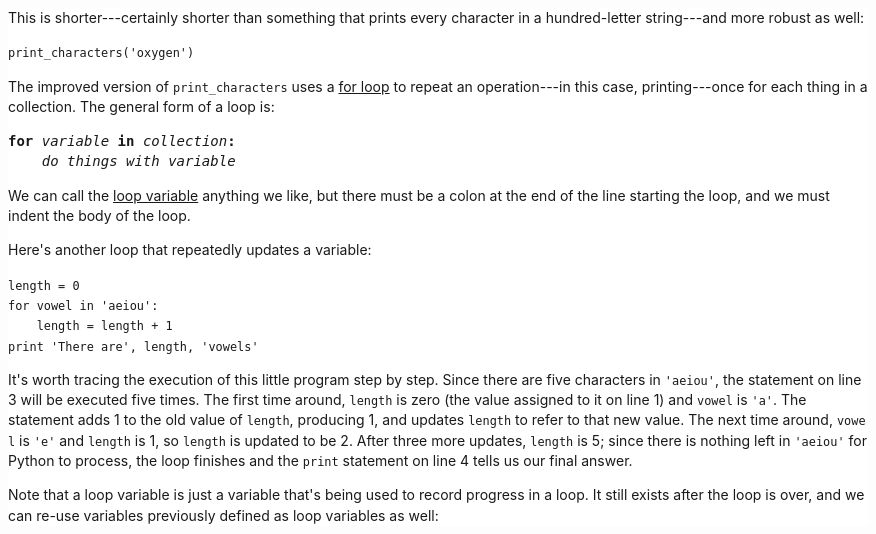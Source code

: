 
<div class="">
<p>This is shorter---certainly shorter than something that prints every character in a hundred-letter string---and
more robust as well:</p>
</div>


<pre class="in"><code>print_characters(&#39;oxygen&#39;)</code></pre>


<div class="">
<p>The improved version of <code>print_characters</code> uses a <a href="../../gloss.html#for-loop">for loop</a>
to repeat an operation---in this case, printing---once for each thing in a collection.
The general form of a loop is:</p>
<pre>
<strong>for</strong> <em>variable</em> <strong>in</strong> <em>collection</em><strong>:</strong>
    <em>do things with variable</em>
</pre>
</div>


<div class="">
<p>We can call the <a href="../../gloss.html#loop-variable">loop variable</a> anything we like,
but there must be a colon at the end of the line starting the loop,
and we must indent the body of the loop.</p>
<p>Here&#39;s another loop that repeatedly updates a variable:</p>
</div>


<pre class="in"><code>length = 0
for vowel in &#39;aeiou&#39;:
    length = length + 1
print &#39;There are&#39;, length, &#39;vowels&#39;</code></pre>


<div class="">
<p>It&#39;s worth tracing the execution of this little program step by step.
Since there are five characters in <code>&#39;aeiou&#39;</code>,
the statement on line 3 will be executed five times.
The first time around,
<code>length</code> is zero (the value assigned to it on line 1)
and <code>vowel</code> is <code>&#39;a&#39;</code>.
The statement adds 1 to the old value of <code>length</code>,
producing 1,
and updates <code>length</code> to refer to that new value.
The next time around,
<code>vowel</code> is <code>&#39;e&#39;</code> and <code>length</code> is 1,
so <code>length</code> is updated to be 2.
After three more updates,
<code>length</code> is 5;
since there is nothing left in <code>&#39;aeiou&#39;</code> for Python to process,
the loop finishes
and the <code>print</code> statement on line 4 tells us our final answer.</p>
<p>Note that a loop variable is just a variable that&#39;s being used to record progress in a loop.
It still exists after the loop is over,
and we can re-use variables previously defined as loop variables as well:</p>
</div>
